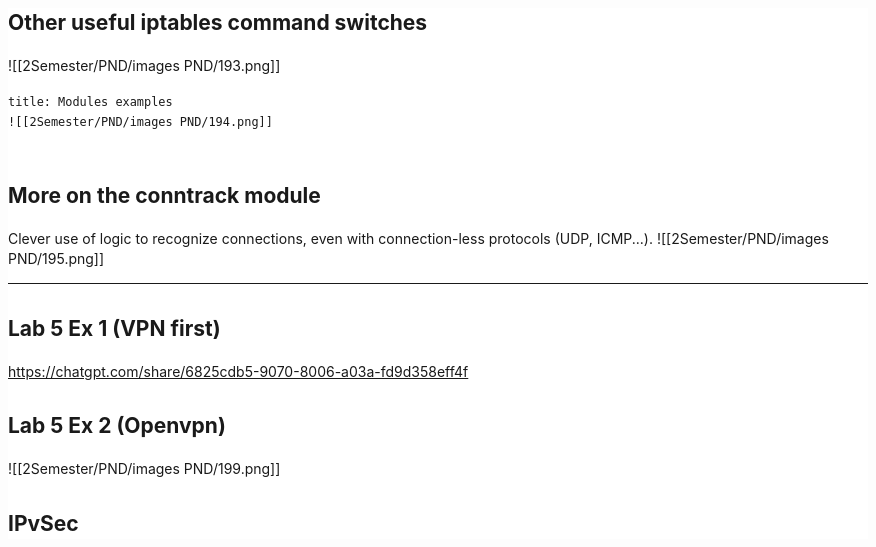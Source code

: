 ## Other useful iptables command switches
![[2Semester/PND/images PND/193.png]]

```ad-example
title: Modules examples
![[2Semester/PND/images PND/194.png]]


```

## More on the conntrack module
Clever use of logic to recognize connections, even with connection-less protocols (UDP, ICMP...).
![[2Semester/PND/images PND/195.png]]




---

## Lab 5 Ex 1 (VPN first)
https://chatgpt.com/share/6825cdb5-9070-8006-a03a-fd9d358eff4f

## Lab 5 Ex 2 (Openvpn)

![[2Semester/PND/images PND/199.png]]

## IPvSec


